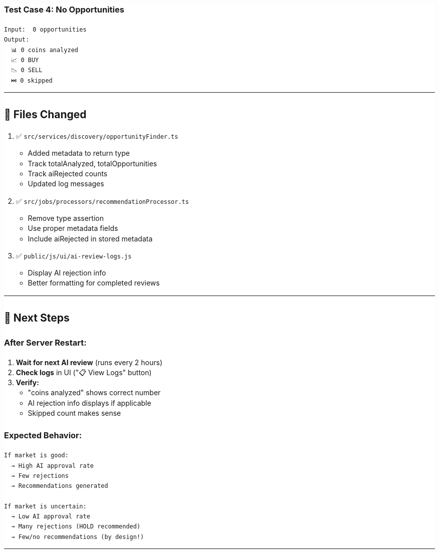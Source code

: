 ### **Test Case 4: No Opportunities**
```
Input:  0 opportunities
Output: 
  📊 0 coins analyzed
  📈 0 BUY
  📉 0 SELL
  ⏭️ 0 skipped
```

---

## 📝 **Files Changed**

1. ✅ `src/services/discovery/opportunityFinder.ts`
   - Added metadata to return type
   - Track totalAnalyzed, totalOpportunities
   - Track aiRejected counts
   - Updated log messages

2. ✅ `src/jobs/processors/recommendationProcessor.ts`
   - Remove type assertion
   - Use proper metadata fields
   - Include aiRejected in stored metadata

3. ✅ `public/js/ui/ai-review-logs.js`
   - Display AI rejection info
   - Better formatting for completed reviews

---

## 🚀 **Next Steps**

### **After Server Restart:**
1. **Wait for next AI review** (runs every 2 hours)
2. **Check logs** in UI ("📋 View Logs" button)
3. **Verify:**
   - "coins analyzed" shows correct number
   - AI rejection info displays if applicable
   - Skipped count makes sense

### **Expected Behavior:**
```
If market is good:
  → High AI approval rate
  → Few rejections
  → Recommendations generated

If market is uncertain:
  → Low AI approval rate
  → Many rejections (HOLD recommended)
  → Few/no recommendations (by design!)
```

---